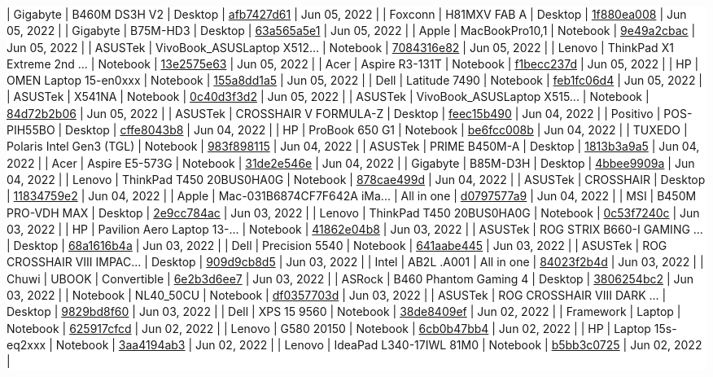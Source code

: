 | Gigabyte      | B460M DS3H V2               | Desktop     | [afb7427d61](https://linux-hardware.org/?probe=afb7427d61) | Jun 05, 2022 |
| Foxconn       | H81MXV FAB A                | Desktop     | [1f880ea008](https://linux-hardware.org/?probe=1f880ea008) | Jun 05, 2022 |
| Gigabyte      | B75M-HD3                    | Desktop     | [63a565a5e1](https://linux-hardware.org/?probe=63a565a5e1) | Jun 05, 2022 |
| Apple         | MacBookPro10,1              | Notebook    | [9e49a2cbac](https://linux-hardware.org/?probe=9e49a2cbac) | Jun 05, 2022 |
| ASUSTek       | VivoBook_ASUSLaptop X512... | Notebook    | [7084316e82](https://linux-hardware.org/?probe=7084316e82) | Jun 05, 2022 |
| Lenovo        | ThinkPad X1 Extreme 2nd ... | Notebook    | [13e2575e63](https://linux-hardware.org/?probe=13e2575e63) | Jun 05, 2022 |
| Acer          | Aspire R3-131T              | Notebook    | [f1becc237d](https://linux-hardware.org/?probe=f1becc237d) | Jun 05, 2022 |
| HP            | OMEN Laptop 15-en0xxx       | Notebook    | [155a8dd1a5](https://linux-hardware.org/?probe=155a8dd1a5) | Jun 05, 2022 |
| Dell          | Latitude 7490               | Notebook    | [feb1fc06d4](https://linux-hardware.org/?probe=feb1fc06d4) | Jun 05, 2022 |
| ASUSTek       | X541NA                      | Notebook    | [0c40d3f3d2](https://linux-hardware.org/?probe=0c40d3f3d2) | Jun 05, 2022 |
| ASUSTek       | VivoBook_ASUSLaptop X515... | Notebook    | [84d72b2b06](https://linux-hardware.org/?probe=84d72b2b06) | Jun 05, 2022 |
| ASUSTek       | CROSSHAIR V FORMULA-Z       | Desktop     | [feec15b490](https://linux-hardware.org/?probe=feec15b490) | Jun 04, 2022 |
| Positivo      | POS-PIH55BO                 | Desktop     | [cffe8043b8](https://linux-hardware.org/?probe=cffe8043b8) | Jun 04, 2022 |
| HP            | ProBook 650 G1              | Notebook    | [be6fcc008b](https://linux-hardware.org/?probe=be6fcc008b) | Jun 04, 2022 |
| TUXEDO        | Polaris Intel Gen3 (TGL)    | Notebook    | [983f898115](https://linux-hardware.org/?probe=983f898115) | Jun 04, 2022 |
| ASUSTek       | PRIME B450M-A               | Desktop     | [1813b3a9a5](https://linux-hardware.org/?probe=1813b3a9a5) | Jun 04, 2022 |
| Acer          | Aspire E5-573G              | Notebook    | [31de2e546e](https://linux-hardware.org/?probe=31de2e546e) | Jun 04, 2022 |
| Gigabyte      | B85M-D3H                    | Desktop     | [4bbee9909a](https://linux-hardware.org/?probe=4bbee9909a) | Jun 04, 2022 |
| Lenovo        | ThinkPad T450 20BUS0HA0G    | Notebook    | [878cae499d](https://linux-hardware.org/?probe=878cae499d) | Jun 04, 2022 |
| ASUSTek       | CROSSHAIR                   | Desktop     | [11834759e2](https://linux-hardware.org/?probe=11834759e2) | Jun 04, 2022 |
| Apple         | Mac-031B6874CF7F642A iMa... | All in one  | [d0797577a9](https://linux-hardware.org/?probe=d0797577a9) | Jun 04, 2022 |
| MSI           | B450M PRO-VDH MAX           | Desktop     | [2e9cc784ac](https://linux-hardware.org/?probe=2e9cc784ac) | Jun 03, 2022 |
| Lenovo        | ThinkPad T450 20BUS0HA0G    | Notebook    | [0c53f7240c](https://linux-hardware.org/?probe=0c53f7240c) | Jun 03, 2022 |
| HP            | Pavilion Aero Laptop 13-... | Notebook    | [41862e04b8](https://linux-hardware.org/?probe=41862e04b8) | Jun 03, 2022 |
| ASUSTek       | ROG STRIX B660-I GAMING ... | Desktop     | [68a1616b4a](https://linux-hardware.org/?probe=68a1616b4a) | Jun 03, 2022 |
| Dell          | Precision 5540              | Notebook    | [641aabe445](https://linux-hardware.org/?probe=641aabe445) | Jun 03, 2022 |
| ASUSTek       | ROG CROSSHAIR VIII IMPAC... | Desktop     | [909d9cb8d5](https://linux-hardware.org/?probe=909d9cb8d5) | Jun 03, 2022 |
| Intel         | AB2L .A001                  | All in one  | [84023f2b4d](https://linux-hardware.org/?probe=84023f2b4d) | Jun 03, 2022 |
| Chuwi         | UBOOK                       | Convertible | [6e2b3d6ee7](https://linux-hardware.org/?probe=6e2b3d6ee7) | Jun 03, 2022 |
| ASRock        | B460 Phantom Gaming 4       | Desktop     | [3806254bc2](https://linux-hardware.org/?probe=3806254bc2) | Jun 03, 2022 |
| Notebook      | NL40_50CU                   | Notebook    | [df0357703d](https://linux-hardware.org/?probe=df0357703d) | Jun 03, 2022 |
| ASUSTek       | ROG CROSSHAIR VIII DARK ... | Desktop     | [9829bd8f60](https://linux-hardware.org/?probe=9829bd8f60) | Jun 03, 2022 |
| Dell          | XPS 15 9560                 | Notebook    | [38de8409ef](https://linux-hardware.org/?probe=38de8409ef) | Jun 02, 2022 |
| Framework     | Laptop                      | Notebook    | [625917cfcd](https://linux-hardware.org/?probe=625917cfcd) | Jun 02, 2022 |
| Lenovo        | G580 20150                  | Notebook    | [6cb0b47bb4](https://linux-hardware.org/?probe=6cb0b47bb4) | Jun 02, 2022 |
| HP            | Laptop 15s-eq2xxx           | Notebook    | [3aa4194ab3](https://linux-hardware.org/?probe=3aa4194ab3) | Jun 02, 2022 |
| Lenovo        | IdeaPad L340-17IWL 81M0     | Notebook    | [b5bb3c0725](https://linux-hardware.org/?probe=b5bb3c0725) | Jun 02, 2022 |